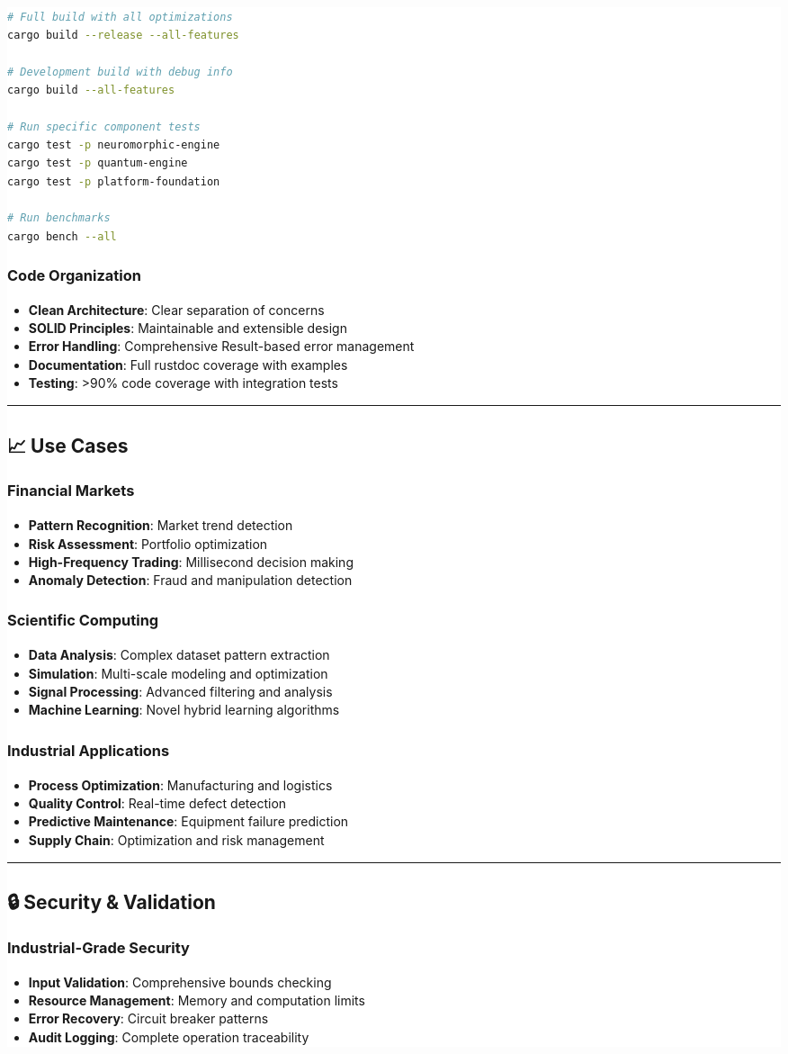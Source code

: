 ```bash
# Full build with all optimizations
cargo build --release --all-features

# Development build with debug info
cargo build --all-features

# Run specific component tests
cargo test -p neuromorphic-engine
cargo test -p quantum-engine
cargo test -p platform-foundation

# Run benchmarks
cargo bench --all
```

### Code Organization

- **Clean Architecture**: Clear separation of concerns
- **SOLID Principles**: Maintainable and extensible design
- **Error Handling**: Comprehensive Result-based error management
- **Documentation**: Full rustdoc coverage with examples
- **Testing**: >90% code coverage with integration tests

---

## 📈 Use Cases

### Financial Markets
- **Pattern Recognition**: Market trend detection
- **Risk Assessment**: Portfolio optimization
- **High-Frequency Trading**: Millisecond decision making
- **Anomaly Detection**: Fraud and manipulation detection

### Scientific Computing
- **Data Analysis**: Complex dataset pattern extraction
- **Simulation**: Multi-scale modeling and optimization
- **Signal Processing**: Advanced filtering and analysis
- **Machine Learning**: Novel hybrid learning algorithms

### Industrial Applications
- **Process Optimization**: Manufacturing and logistics
- **Quality Control**: Real-time defect detection
- **Predictive Maintenance**: Equipment failure prediction
- **Supply Chain**: Optimization and risk management

---

## 🔒 Security & Validation

### Industrial-Grade Security
- **Input Validation**: Comprehensive bounds checking
- **Resource Management**: Memory and computation limits
- **Error Recovery**: Circuit breaker patterns
- **Audit Logging**: Complete operation traceability

